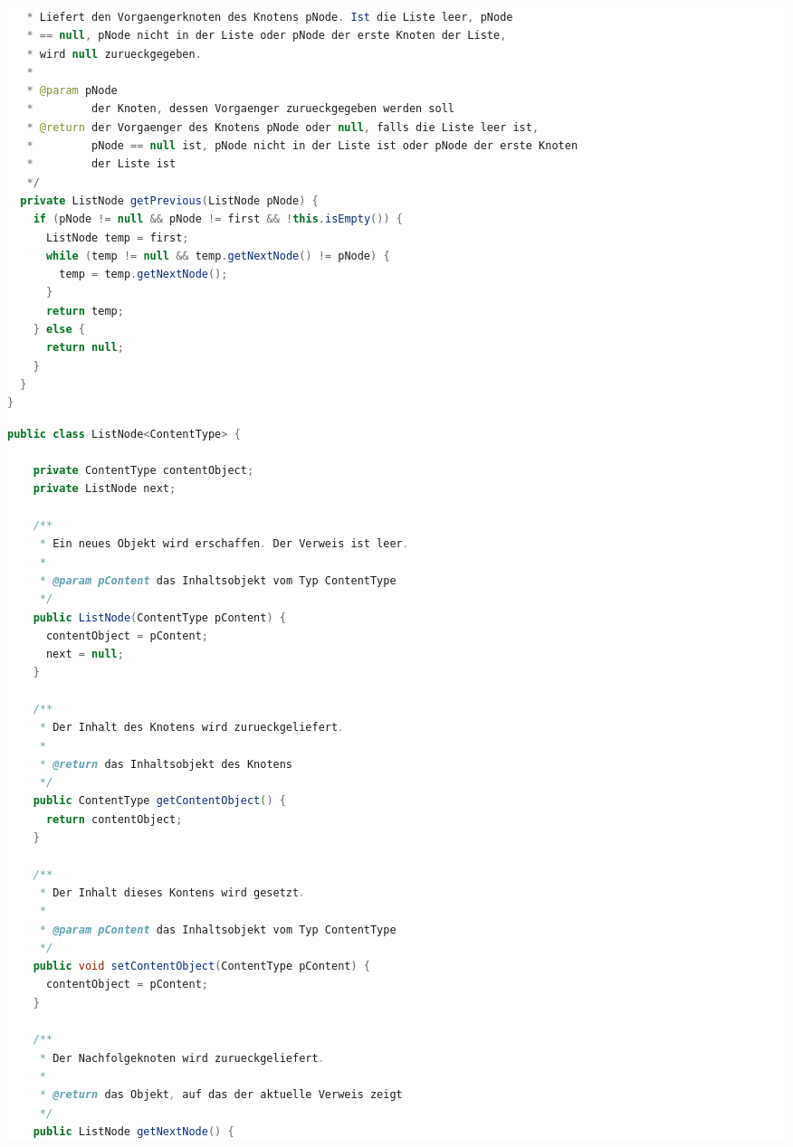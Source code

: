 ```java NRWList.java
   * Liefert den Vorgaengerknoten des Knotens pNode. Ist die Liste leer, pNode
   * == null, pNode nicht in der Liste oder pNode der erste Knoten der Liste,
   * wird null zurueckgegeben.
   *
   * @param pNode
   *         der Knoten, dessen Vorgaenger zurueckgegeben werden soll
   * @return der Vorgaenger des Knotens pNode oder null, falls die Liste leer ist,
   *         pNode == null ist, pNode nicht in der Liste ist oder pNode der erste Knoten
   *         der Liste ist
   */
  private ListNode getPrevious(ListNode pNode) {
    if (pNode != null && pNode != first && !this.isEmpty()) {
      ListNode temp = first;
      while (temp != null && temp.getNextNode() != pNode) {
        temp = temp.getNextNode();
      }
      return temp;
    } else {
      return null;
    }
  }
}
```

```java ListNode.java
public class ListNode<ContentType> {

    private ContentType contentObject;
    private ListNode next;

    /**
     * Ein neues Objekt wird erschaffen. Der Verweis ist leer.
     * 
     * @param pContent das Inhaltsobjekt vom Typ ContentType
     */
    public ListNode(ContentType pContent) {
      contentObject = pContent;
      next = null;
    }

    /**
     * Der Inhalt des Knotens wird zurueckgeliefert.
     * 
     * @return das Inhaltsobjekt des Knotens
     */
    public ContentType getContentObject() {
      return contentObject;
    }

    /**
     * Der Inhalt dieses Kontens wird gesetzt.
     * 
     * @param pContent das Inhaltsobjekt vom Typ ContentType
     */
    public void setContentObject(ContentType pContent) {
      contentObject = pContent;
    }

    /**
     * Der Nachfolgeknoten wird zurueckgeliefert.
     * 
     * @return das Objekt, auf das der aktuelle Verweis zeigt
     */
    public ListNode getNextNode() {
```
